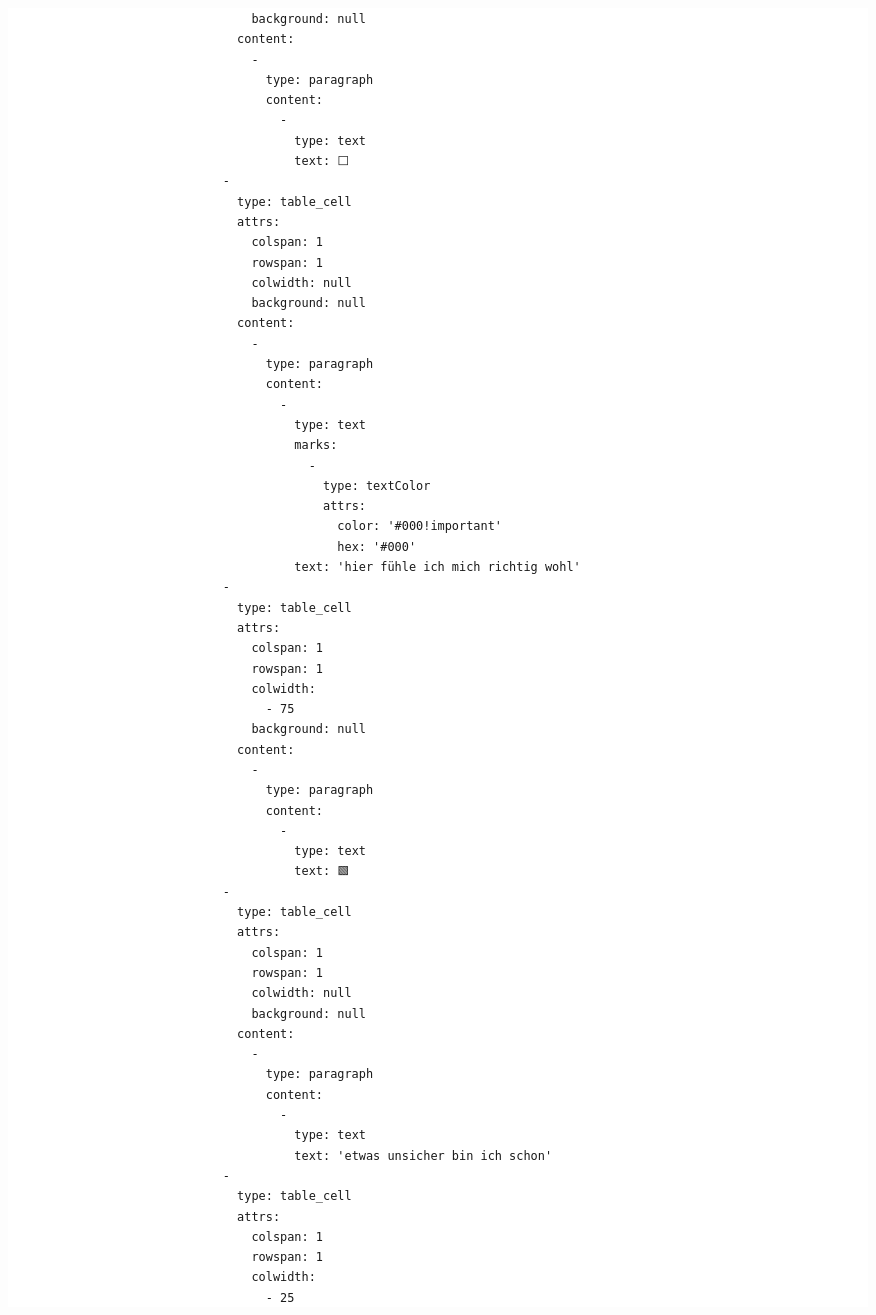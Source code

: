                                       background: null
                                    content:
                                      -
                                        type: paragraph
                                        content:
                                          -
                                            type: text
                                            text: ⬜
                                  -
                                    type: table_cell
                                    attrs:
                                      colspan: 1
                                      rowspan: 1
                                      colwidth: null
                                      background: null
                                    content:
                                      -
                                        type: paragraph
                                        content:
                                          -
                                            type: text
                                            marks:
                                              -
                                                type: textColor
                                                attrs:
                                                  color: '#000!important'
                                                  hex: '#000'
                                            text: 'hier fühle ich mich richtig wohl'
                                  -
                                    type: table_cell
                                    attrs:
                                      colspan: 1
                                      rowspan: 1
                                      colwidth:
                                        - 75
                                      background: null
                                    content:
                                      -
                                        type: paragraph
                                        content:
                                          -
                                            type: text
                                            text: 🟩
                                  -
                                    type: table_cell
                                    attrs:
                                      colspan: 1
                                      rowspan: 1
                                      colwidth: null
                                      background: null
                                    content:
                                      -
                                        type: paragraph
                                        content:
                                          -
                                            type: text
                                            text: 'etwas unsicher bin ich schon'
                                  -
                                    type: table_cell
                                    attrs:
                                      colspan: 1
                                      rowspan: 1
                                      colwidth:
                                        - 25